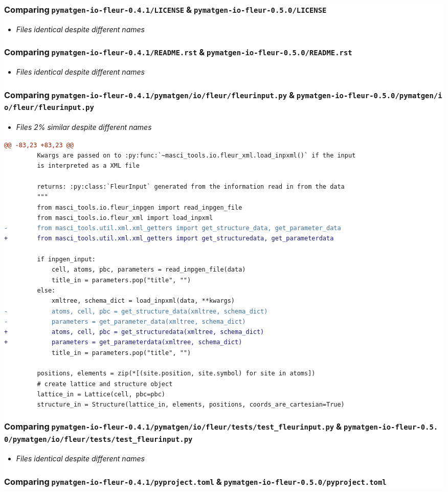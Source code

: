### Comparing `pymatgen-io-fleur-0.4.1/LICENSE` & `pymatgen-io-fleur-0.5.0/LICENSE`

 * *Files identical despite different names*

### Comparing `pymatgen-io-fleur-0.4.1/README.rst` & `pymatgen-io-fleur-0.5.0/README.rst`

 * *Files identical despite different names*

### Comparing `pymatgen-io-fleur-0.4.1/pymatgen/io/fleur/fleurinput.py` & `pymatgen-io-fleur-0.5.0/pymatgen/io/fleur/fleurinput.py`

 * *Files 2% similar despite different names*

```diff
@@ -83,23 +83,23 @@
         Kwargs are passed on to :py:func:`~masci_tools.io.fleur_xml.load_inpxml()` if the input
         is interpreted as a XML file
 
         returns: :py:class:`FleurInput` generated from the information read in from the data
         """
         from masci_tools.io.fleur_inpgen import read_inpgen_file
         from masci_tools.io.fleur_xml import load_inpxml
-        from masci_tools.util.xml.xml_getters import get_structure_data, get_parameter_data
+        from masci_tools.util.xml.xml_getters import get_structuredata, get_parameterdata
 
         if inpgen_input:
             cell, atoms, pbc, parameters = read_inpgen_file(data)
             title_in = parameters.pop("title", "")
         else:
             xmltree, schema_dict = load_inpxml(data, **kwargs)
-            atoms, cell, pbc = get_structure_data(xmltree, schema_dict)
-            parameters = get_parameter_data(xmltree, schema_dict)
+            atoms, cell, pbc = get_structuredata(xmltree, schema_dict)
+            parameters = get_parameterdata(xmltree, schema_dict)
             title_in = parameters.pop("title", "")
 
         positions, elements = zip(*[(site.position, site.symbol) for site in atoms])
         # create lattice and structure object
         lattice_in = Lattice(cell, pbc=pbc)
         structure_in = Structure(lattice_in, elements, positions, coords_are_cartesian=True)
```

### Comparing `pymatgen-io-fleur-0.4.1/pymatgen/io/fleur/tests/test_fleurinput.py` & `pymatgen-io-fleur-0.5.0/pymatgen/io/fleur/tests/test_fleurinput.py`

 * *Files identical despite different names*

### Comparing `pymatgen-io-fleur-0.4.1/pyproject.toml` & `pymatgen-io-fleur-0.5.0/pyproject.toml`
